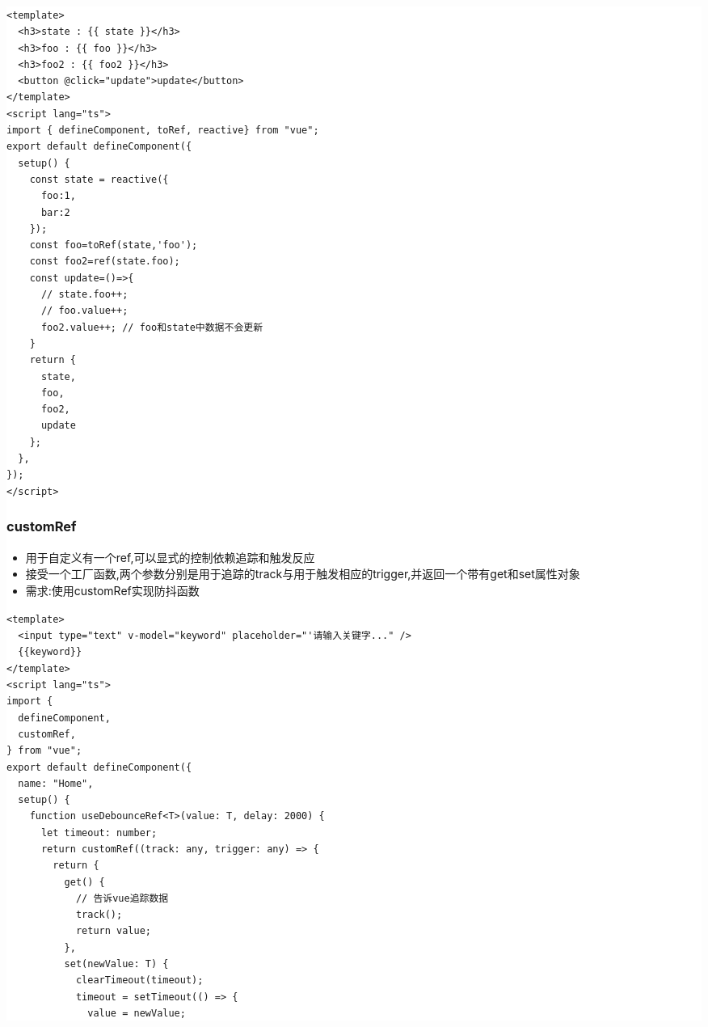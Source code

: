 ~~~vue
<template>
  <h3>state : {{ state }}</h3>
  <h3>foo : {{ foo }}</h3>
  <h3>foo2 : {{ foo2 }}</h3>
  <button @click="update">update</button>
</template>
<script lang="ts">
import { defineComponent, toRef, reactive} from "vue";
export default defineComponent({
  setup() {
    const state = reactive({
      foo:1,
      bar:2
    });
    const foo=toRef(state,'foo');
    const foo2=ref(state.foo);
    const update=()=>{
      // state.foo++;
      // foo.value++;
      foo2.value++; // foo和state中数据不会更新
    }
    return {
      state,
      foo,
      foo2,
      update
    };
  },
});
</script>
~~~


### customRef
- 用于自定义有一个ref,可以显式的控制依赖追踪和触发反应
- 接受一个工厂函数,两个参数分别是用于追踪的track与用于触发相应的trigger,并返回一个带有get和set属性对象
- 需求:使用customRef实现防抖函数
~~~vue
<template>
  <input type="text" v-model="keyword" placeholder="'请输入关键字..." />
  {{keyword}}
</template>
<script lang="ts">
import {
  defineComponent,
  customRef,
} from "vue";
export default defineComponent({
  name: "Home",
  setup() {
    function useDebounceRef<T>(value: T, delay: 2000) {
      let timeout: number;
      return customRef((track: any, trigger: any) => {
        return {
          get() {
            // 告诉vue追踪数据
            track();
            return value;
          },
          set(newValue: T) {
            clearTimeout(timeout);
            timeout = setTimeout(() => {
              value = newValue;
~~~